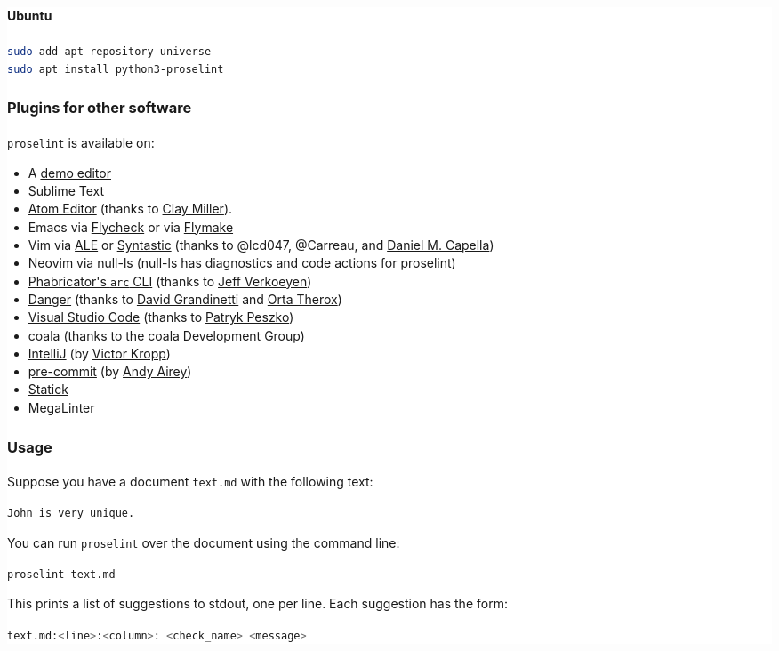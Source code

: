 #### Ubuntu

```bash
sudo add-apt-repository universe
sudo apt install python3-proselint
```

### Plugins for other software

`proselint` is available on:

- A [demo editor](http://proselint.com/write)
- [Sublime Text](https://github.com/amperser/proselint/tree/main/plugins/sublime/SublimeLinter-contrib-proselint)
- [Atom Editor](https://github.com/smockle/linter-proselint) (thanks to [Clay Miller](https://github.com/smockle)).
- Emacs via [Flycheck](http://www.flycheck.org/) or via [Flymake](https://github.com/manuel-uberti/flymake-proselint)
- Vim via [ALE](https://github.com/w0rp/ale) or [Syntastic](https://github.com/vim-syntastic/syntastic) (thanks to @lcd047, @Carreau, and [Daniel M. Capella](https://github.com/polyzen))
- Neovim via [null-ls](https://github.com/jose-elias-alvarez/null-ls.nvim) (null-ls has [diagnostics](https://github.com/jose-elias-alvarez/null-ls.nvim/blob/main/lua/null-ls/builtins/diagnostics/proselint.lua) and [code actions](https://github.com/jose-elias-alvarez/null-ls.nvim/blob/main/lua/null-ls/builtins/code_actions/proselint.lua) for proselint)
- [Phabricator's `arc` CLI](https://github.com/google/arc-proselint) (thanks to [Jeff Verkoeyen](https://github.com/jverkoey))
- [Danger](https://github.com/dbgrandi/danger-prose) (thanks to [David Grandinetti](https://github.com/dbgrandi) and [Orta Therox](https://github.com/orta))
- [Visual Studio Code](https://github.com/ppeszko/vscode-proselint) (thanks to [Patryk Peszko](https://github.com/ppeszko))
- [coala](https://github.com/coala-analyzer/bear-docs/blob/master/docs/ProseLintBear.rst) (thanks to the [coala Development Group](https://github.com/coala-analyzer))
- [IntelliJ](https://github.com/kropp/intellij-proselint) (by [Victor Kropp](https://github.com/kropp))
- [pre-commit](https://pre-commit.com/) (by [Andy Airey](https://github.com/aairey))
- [Statick](https://github.com/sscpac/statick-md)
- [MegaLinter](https://oxsecurity.github.io/megalinter/latest/descriptors/spell_proselint/)

### Usage

Suppose you have a document `text.md` with the following text:

```
John is very unique.
```

You can run `proselint` over the document using the command line:

```bash
proselint text.md
```

This prints a list of suggestions to stdout, one per line. Each suggestion has the form:

```bash
text.md:<line>:<column>: <check_name> <message>
```
